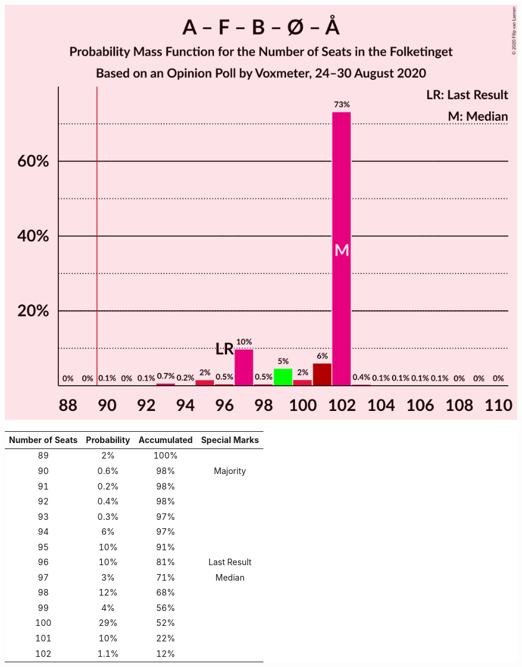 ![Graph with seats probability mass function not yet produced](2020-08-30-Voxmeter-coalitions-seats-pmf-a–f–b–ø–å.png "Seats Probability Mass Function")

| Number of Seats | Probability | Accumulated | Special Marks |
|:---------------:|:-----------:|:-----------:|:-------------:|
| 89 | 2% | 100% |  |
| 90 | 0.6% | 98% | Majority |
| 91 | 0.2% | 98% |  |
| 92 | 0.4% | 98% |  |
| 93 | 0.3% | 97% |  |
| 94 | 6% | 97% |  |
| 95 | 10% | 91% |  |
| 96 | 10% | 81% | Last Result |
| 97 | 3% | 71% | Median |
| 98 | 12% | 68% |  |
| 99 | 4% | 56% |  |
| 100 | 29% | 52% |  |
| 101 | 10% | 22% |  |
| 102 | 1.1% | 12% |  |